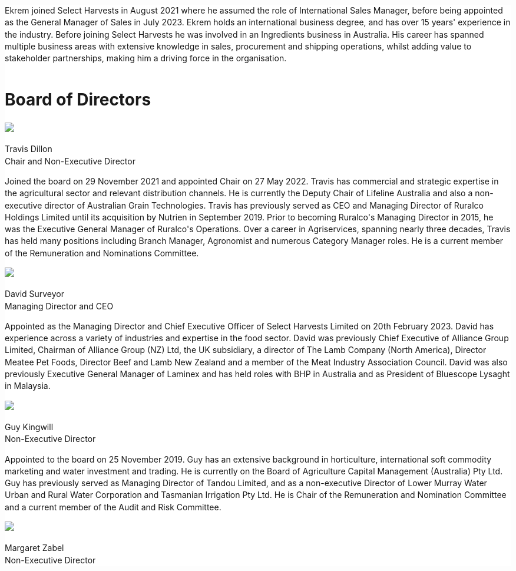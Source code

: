 Ekrem joined Select Harvests in August 2021 where he assumed the role of International Sales Manager, before being appointed as the General Manager of Sales in July 2023. Ekrem holds an international business degree, and has over 15 years' experience in the industry. Before joining Select Harvests he was involved in an Ingredients business in Australia. His career has spanned multiple business areas with extensive knowledge in sales, procurement and shipping operations, whilst adding value to stakeholder partnerships, making him a driving force in the organisation.

# Board of Directors

![](https://cdn-mineru.openxlab.org.cn/result/2025-10-20/e64070df-4aea-4132-aed7-a3fc3e4407c5/fd13c70aba60743d02c8bd3cc11f1e2835f3450470993085006ed6339fc9dc1f.jpg)

Travis Dillon  
Chair and Non-Executive Director

Joined the board on 29 November 2021 and appointed Chair on 27 May 2022. Travis has commercial and strategic expertise in the agricultural sector and relevant distribution channels. He is currently the Deputy Chair of Lifeline Australia and also a non-executive director of Australian Grain Technologies. Travis has previously served as CEO and Managing Director of Ruralco Holdings Limited until its acquisition by Nutrien in September 2019. Prior to becoming Ruralco's Managing Director in 2015, he was the Executive General Manager of Ruralco's Operations. Over a career in Agriservices, spanning nearly three decades, Travis has held many positions including Branch Manager, Agronomist and numerous Category Manager roles. He is a current member of the Remuneration and Nominations Committee.

![](https://cdn-mineru.openxlab.org.cn/result/2025-10-20/e64070df-4aea-4132-aed7-a3fc3e4407c5/36d11153ee1504272b814b1be6e7b2957ef97dab5bccd15aeaa26e8ca322ad48.jpg)

David Surveyor  
Managing Director and CEO

Appointed as the Managing Director and Chief Executive Officer of Select Harvests Limited on 20th February 2023. David has experience across a variety of industries and expertise in the food sector. David was previously Chief Executive of Alliance Group Limited, Chairman of Alliance Group (NZ) Ltd, the UK subsidiary, a director of The Lamb Company (North America), Director Meatee Pet Foods, Director Beef and Lamb New Zealand and a member of the Meat Industry Association Council. David was also previously Executive General Manager of Laminex and has held roles with BHP in Australia and as President of Bluescope Lysaght in Malaysia.

![](https://cdn-mineru.openxlab.org.cn/result/2025-10-20/e64070df-4aea-4132-aed7-a3fc3e4407c5/ef793aa8877ab1b49a96919baccf553675d392eacdc3d295c5c0636071275dba.jpg)

Guy Kingwill  
Non-Executive Director

Appointed to the board on 25 November 2019. Guy has an extensive background in horticulture, international soft commodity marketing and water investment and trading. He is currently on the Board of Agriculture Capital Management (Australia) Pty Ltd. Guy has previously served as Managing Director of Tandou Limited, and as a non-executive Director of Lower Murray Water Urban and Rural Water Corporation and Tasmanian Irrigation Pty Ltd. He is Chair of the Remuneration and Nomination Committee and a current member of the Audit and Risk Committee.

![](https://cdn-mineru.openxlab.org.cn/result/2025-10-20/e64070df-4aea-4132-aed7-a3fc3e4407c5/cd6232ff1a31028180cfe611da0c99cc9143b6991d0dee36591797e0cd809c6c.jpg)

Margaret Zabel  
Non-Executive Director
